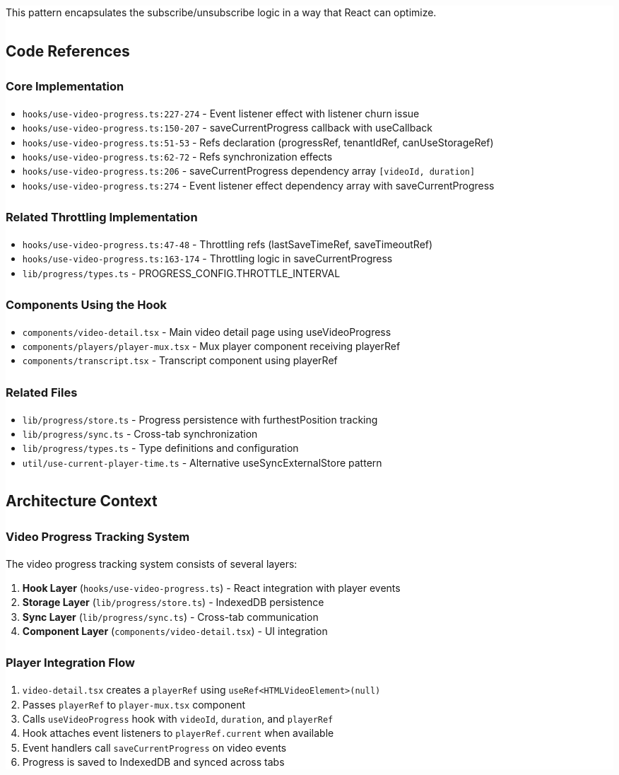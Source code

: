 This pattern encapsulates the subscribe/unsubscribe logic in a way that React can optimize.

## Code References

### Core Implementation
- `hooks/use-video-progress.ts:227-274` - Event listener effect with listener churn issue
- `hooks/use-video-progress.ts:150-207` - saveCurrentProgress callback with useCallback
- `hooks/use-video-progress.ts:51-53` - Refs declaration (progressRef, tenantIdRef, canUseStorageRef)
- `hooks/use-video-progress.ts:62-72` - Refs synchronization effects
- `hooks/use-video-progress.ts:206` - saveCurrentProgress dependency array `[videoId, duration]`
- `hooks/use-video-progress.ts:274` - Event listener effect dependency array with saveCurrentProgress

### Related Throttling Implementation
- `hooks/use-video-progress.ts:47-48` - Throttling refs (lastSaveTimeRef, saveTimeoutRef)
- `hooks/use-video-progress.ts:163-174` - Throttling logic in saveCurrentProgress
- `lib/progress/types.ts` - PROGRESS_CONFIG.THROTTLE_INTERVAL

### Components Using the Hook
- `components/video-detail.tsx` - Main video detail page using useVideoProgress
- `components/players/player-mux.tsx` - Mux player component receiving playerRef
- `components/transcript.tsx` - Transcript component using playerRef

### Related Files
- `lib/progress/store.ts` - Progress persistence with furthestPosition tracking
- `lib/progress/sync.ts` - Cross-tab synchronization
- `lib/progress/types.ts` - Type definitions and configuration
- `util/use-current-player-time.ts` - Alternative useSyncExternalStore pattern

## Architecture Context

### Video Progress Tracking System

The video progress tracking system consists of several layers:

1. **Hook Layer** (`hooks/use-video-progress.ts`) - React integration with player events
2. **Storage Layer** (`lib/progress/store.ts`) - IndexedDB persistence
3. **Sync Layer** (`lib/progress/sync.ts`) - Cross-tab communication
4. **Component Layer** (`components/video-detail.tsx`) - UI integration

### Player Integration Flow

1. `video-detail.tsx` creates a `playerRef` using `useRef<HTMLVideoElement>(null)`
2. Passes `playerRef` to `player-mux.tsx` component
3. Calls `useVideoProgress` hook with `videoId`, `duration`, and `playerRef`
4. Hook attaches event listeners to `playerRef.current` when available
5. Event handlers call `saveCurrentProgress` on video events
6. Progress is saved to IndexedDB and synced across tabs
